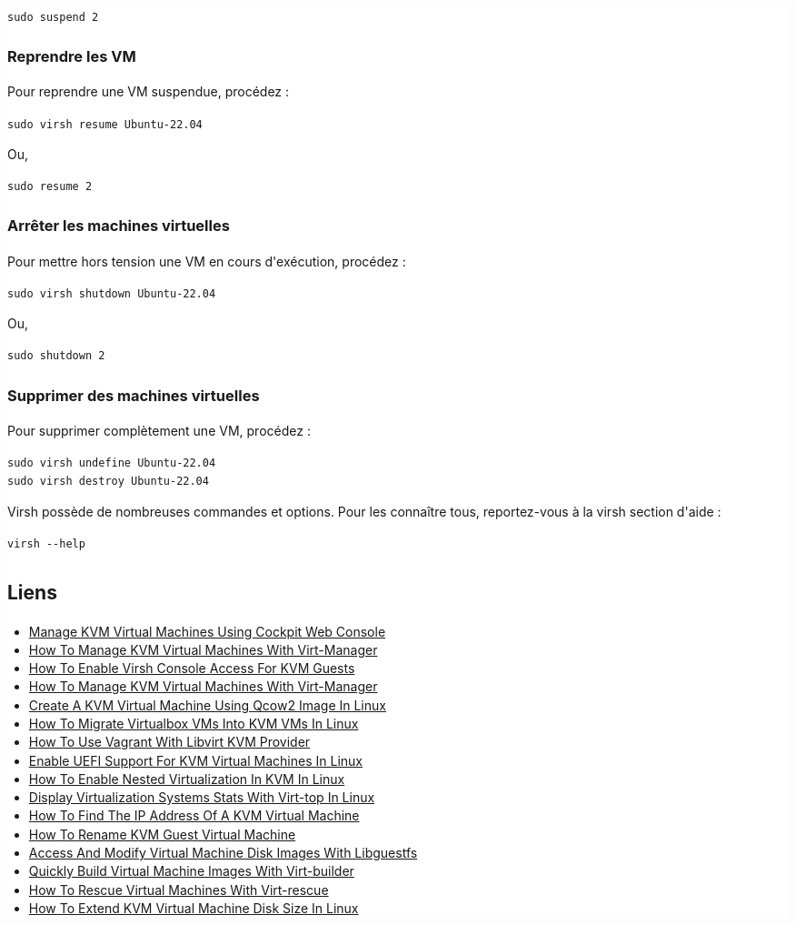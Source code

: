     sudo suspend 2

### Reprendre les VM

Pour reprendre une VM suspendue, procédez :

    sudo virsh resume Ubuntu-22.04

Ou,

    sudo resume 2

### Arrêter les machines virtuelles

Pour mettre hors tension une VM en cours d'exécution, procédez :

    sudo virsh shutdown Ubuntu-22.04

Ou,

    sudo shutdown 2

### Supprimer des machines virtuelles

Pour supprimer complètement une VM, procédez :

    sudo virsh undefine Ubuntu-22.04
    sudo virsh destroy Ubuntu-22.04

Virsh possède de nombreuses commandes et options. Pour les connaître tous, reportez-vous à la virsh section d'aide :

    virsh --help

##  Liens

* [Manage KVM Virtual Machines Using Cockpit Web Console](https://ostechnix.com/manage-kvm-virtual-machines-using-cockpit-web-console/)
* [How To Manage KVM Virtual Machines With Virt-Manager](https://ostechnix.com/how-to-manage-kvm-virtual-machines-with-virt-manager/)
* [How To Enable Virsh Console Access For KVM Guests](https://ostechnix.com/how-to-enable-virsh-console-access-for-kvm-guests/)
* [How To Manage KVM Virtual Machines With Virt-Manager](https://ostechnix.com/how-to-manage-kvm-virtual-machines-with-virt-manager)
* [Create A KVM Virtual Machine Using Qcow2 Image In Linux](https://ostechnix.com/create-a-kvm-virtual-machine-using-qcow2-image-in-linux)
* [How To Migrate Virtualbox VMs Into KVM VMs In Linux](https://ostechnix.com/how-to-migrate-virtualbox-vms-into-kvm-vms-in-linux)
* [How To Use Vagrant With Libvirt KVM Provider](https://ostechnix.com/how-to-use-vagrant-with-libvirt-kvm-provider)
* [Enable UEFI Support For KVM Virtual Machines In Linux](https://ostechnix.com/enable-uefi-support-for-kvm-virtual-machines-in-linux)
* [How To Enable Nested Virtualization In KVM In Linux](https://ostechnix.com/how-to-enable-nested-virtualization-in-kvm-in-linux)
* [Display Virtualization Systems Stats With Virt-top In Linux](https://ostechnix.com/display-virtualization-systems-stats-with-virt-top-in-linux)
* [How To Find The IP Address Of A KVM Virtual Machine](https://ostechnix.com/how-to-find-the-ip-address-of-a-kvm-virtual-machine)
* [How To Rename KVM Guest Virtual Machine](https://ostechnix.com/how-to-rename-kvm-guest-virtual-machine)
* [Access And Modify Virtual Machine Disk Images With Libguestfs](https://ostechnix.com/access-and-modify-virtual-machine-disk-images-with-libguestfs)
* [Quickly Build Virtual Machine Images With Virt-builder](https://ostechnix.com/quickly-build-virtual-machine-images-with-virt-builder)
* [How To Rescue Virtual Machines With Virt-rescue](https://ostechnix.com/how-to-rescue-virtual-machines-with-virt-rescue)
* [How To Extend KVM Virtual Machine Disk Size In Linux](https://ostechnix.com/how-to-extend-kvm-virtual-machine-disk-size-in-linux)